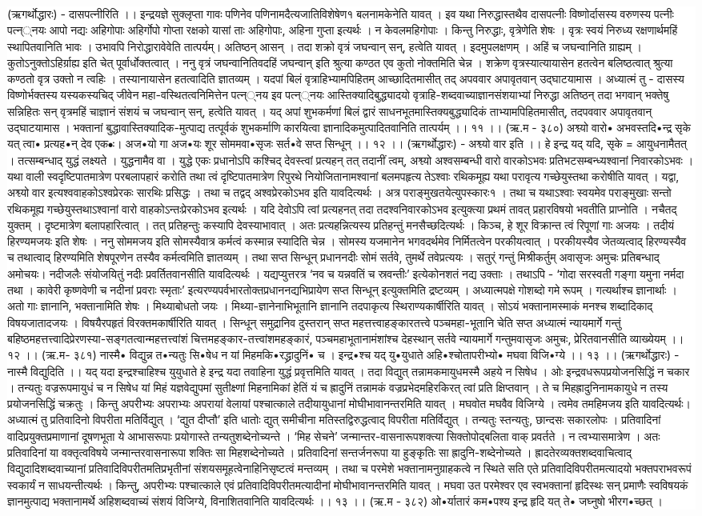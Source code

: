 (ऋगर्थोद्धारः) - दासपत्नीरिति ।। इन्द्रयज्ञे सुक्लृप्ता गावः पणिनेव पणिनामदैत्यजातिविशेषेण१ बलनामकेनेति यावत् । इव यथा निरुद्धास्तथैव दासपत्नीः विष्णोर्दासस्य वरुणस्य पत्नीः पत्न््नयः आपो नद्यः अहिगोपाः अहिर्गोपो गोप्ता रक्षको यासां ताः अहिगोपाः, अहिना गुप्ता इत्यर्थः । न केवलमहिगोपाः । किन्तु निरुद्धाः, वृत्रेणेति शेषः । वृत्रः स्वयं निरुध्य रक्षणार्थमहिं स्थापितवानिति भावः । उभावपि निरोद्धारावेवेति तात्पर्यम्। अतिष्ठन् आसन् । तदा शक्रो वृत्रं जघन्वान् सन्, हत्वेति यावत् । इदमुपलक्षणम् । अहिं च जघन्वानिति ग्राह्यम् । कुतोऽनुक्तोऽहिर्ग्राह्य इति चेत् पूर्वार्धोक्तत्वात् । ननु वृत्रं जघन्वानितिवदहिं जघन्वान् इति श्रुत्या कण्ठत एव कुतो नोक्तमिति चेन्न । शक्रेण वृत्रस्यात्यायासेन हतत्वेन बलिष्ठत्वात् श्रुत्या कण्ठतो वृत्र उक्तो न त्वहिः । तस्यानायासेन हतत्वादिति ज्ञातव्यम् । यदपां बिलं वृत्राहिभ्यामपिहितम् आच्छादितमासीत् तद् अपववार अपावृतवान् उद्घाटयामास । 
अध्यात्मं तु - दासस्य विष्णोर्भक्तस्य यस्यकस्यचिद् जीवेन महा-वस्थितत्वनिमित्तेन पत्न््नय इव पत्न््नयः आस्तिक्यादिबुद्ध्यादयो वृत्राहि-शब्दवाच्याज्ञानसंशयाभ्यां निरुद्धा अतिष्ठन् तदा भगवान् भक्तेषु सन्निहितः सन् वृत्रमहिं चाज्ञानं संशयं च जघन्वान्  सन्, हत्वेति यावत् । यद् अपां शुभकर्मणां बिलं द्वारं साधनभूतमास्तिक्यबुद्ध्यादिकं ताभ्यामपिहितमासीत्, तदपववार अपावृतवान् उद्घाटयामास । भक्तानां बुद्धावास्तिक्यादिक-मुत्पाद्य तत्पूर्वकं शुभकर्माणि कारयित्वा ज्ञानादिकमुत्पादितवानिति तात्पर्यम् ।। ११ ।। 
(ऋ.म - ३८०) 
अश्व्यो वारो• अभवस्तदि•न्द्र सृके यत् त्वा• प्रत्यह•न् देव एक•ः।
अज•यो गा अज•यः शूर सोममवा•सृजः सर्त•वे सप्त सिन्धून् ।। १२ ।।
(ऋगर्थोद्धारः) - अश्व्यो वार इति ।। हे इन्द्र यद् यदि, सृके = आयुधनामैतत् । तत्सम्बन्धाद् युद्धं लक्ष्यते । युद्धनामैव वा । युद्धे एकः प्रधानोऽपि कश्चिद् देवस्त्वां प्रत्यहन् तत् तदानीं त्वम्, अश्व्यो अश्वसम्बन्धी वारो वारकोऽभवः प्रतिभटसम्बन्ध्यश्वानां निवारकोऽभवः । यथा वाली स्वदृष्टिपातमात्रेण परबलापहारं करोति तथा त्वं दृष्टिपातमात्रेण रिपुरथे नियोजितानामश्वानां बलमपहृत्य तेऽश्वाः रथिकमूह्य यथा परावृत्य गच्छेयुस्तथा करोषीति यावत् । यद्वा, अश्व्यो वार इत्यश्ववाहकोऽश्वप्रेरकः सारथिः प्रसिद्धः । तथा च तद्वद् अश्वप्रेरकोऽभव इति यावदित्यर्थः । अत्र पराङ्मुखतयेत्युपस्कारः१ । तथा च यथाऽश्वाः स्वयमेव पराङ्मुखाः सन्तो रथिकमूह्य  गच्छेयुस्तथाऽश्वानां  वारो  वाहकोऽन्तःप्रेरकोऽभव इत्यर्थः । यदि देवोऽपि त्वां प्रत्यहनत् तदा तदश्वनिवारकोऽभव इत्युक्त्या प्रथमं तावत् प्रहारविषयो भवतीति प्राप्नोति । नचैतद् युक्तम् । दृष्टमात्रेण बलापहारित्वात् । तत् प्रतिहन्तुः कस्यापि देवस्याभावात् । अतः प्रत्यहन्नित्यस्य प्रतिहन्तुं मनसैच्छदित्यर्थः ।
 किञ्च, हे शूर  विक्रान्त  त्वं रिपूणां गाः अजयः । तदीयं हिरण्यमजयः इति शेषः । ननु सोममजय इति सोमस्यैवात्र कर्मत्वं कस्मान्न स्यादिति चेन्न । सोमस्य यजमानेन भगवदर्थमेव निर्मितत्वेन परकीयत्वात् । परकीयस्यैव  जेतव्यत्वाद्  हिरण्यस्यैव  च तथात्वाद् हिरण्यमिति शेषपूरणेन तस्यैव कर्मत्वमिति ज्ञातव्यम् । तथा सप्त सिन्धून् प्रधाननदीः सोमं  सर्तवे, तुमर्थे तवेप्रत्ययः । सतुर्ं गन्तुं मिश्रीकर्तुम् अवासृजः अमुचः प्रतिबन्धाद् अमोचयः। नदीजलैः संयोजयितुं नदीः प्रवर्तितवानसीति यावदित्यर्थः । यद्यप्युत्तरत्र ‘नव च यन्नवतिं च स्रवन्तीः’ इत्येकोनशतं नद्य उक्ताः । तथाऽपि -
‘गोदा सरस्वती गङ्गा यमुना नर्मदा तथा ।
कावेरी कृष्णवेणी च नदीनां प्रवराः स्मृताः’ 
इत्यरण्यपर्वभारतोक्तप्रधाननद्यभिप्रायेण   सप्त  सिन्धून्  इत्युक्तमिति द्रष्टव्यम् । 
अध्यात्मपक्षे गोशब्दो गमे रूपम् । गत्यर्थाश्च ज्ञानार्थाः । अतो गाः ज्ञानानि, भक्तानामिति शेषः । मिथ्याबोधतो जयः । मिथ्या-ज्ञानेनाभिभूतानि ज्ञानानि तदपाकृत्य स्थिराण्यकार्षीरिति यावत् । सोऽयं भक्तानामस्माकं मनश्च शब्दादिकाद् विषयजातादजयः । विषयैरपहृतं विरक्तमकार्षीरिति यावत् । सिन्धून् समुद्रानिव दुस्तरान् सप्त महत्तत्त्वाहङ्कारतत्त्वे पञ्चमहा-भूतानि चेति सप्त अध्यात्मं न्यायमार्गे गन्तुं बहिष्ठमहत्तत्त्वादिप्रेरणस्या-सङ्गतत्वान्महत्तत्त्वांशं चित्तमहङ्कार-तत्त्वांशमहङ्कारं, पञ्चमहाभूतानामंशांश्च देहस्थान् सर्तवे न्यायमार्गे गन्तुमवासृजः अमुचः, प्रेरितवानसीति व्याख्येयम् ।। १२ ।।
(ऋ.म- ३८१) 
नास्मै• विद्युन्न त•न्यतुः सि•षेध न यां मिहमकि•रद्ध्रादुनिं• च ।
इन्द्र•श्च यद् यु•युधाते अहि•श्चोतापरीभ्यो• मघवा विजि•ग्ये 
।। १३ ।। 
(ऋगर्थोद्धारः) - नास्मै विद्युदिति ।। यद् यदा इन्द्रश्चाहिश्च युयुधाते हे इन्द्र  यदा तवाहिना युद्धं प्रवृत्तमिति यावत् । तदा विद्युत् तन्नामकमायुधमस्मै अहये न सिषेध । ओः इन्द्रवधरूपप्रयोजनसिद्धिं न चकार । तन्यतुः वज्ररूपमायुधं च न सिषेध यां मिहं यज्ञवेद्युपमां सुतीक्ष्णां मिहनामिकां हेतिं यं च ह्रादुनिं तन्नामकं वज्रप्रभेदमहिरकिरत् त्वां प्रति क्षिप्तवान् । ते च मिहह्रादुनिनामकायुधे न तस्य प्रयोजनसिद्धिं चक्रतुः । किन्तु अपरीभ्यः अपराभ्यः अपरायां वेलायां पश्चात्काले तदीयायुधानां मोघीभावानन्तरमिति यावत् । मघवोत मघवैव  विजिग्ये । त्वमेव तमहिमजय इति यावदित्यर्थः।
अध्यात्मं तु प्रतिवादिनो विपरीता मतिर्विद्युत् । ‘द्युत दीप्तौ’ इति धातोः द्युत् समीचीना मतिस्तद्विरुद्धत्वाद् विपरीता मतिर्विद्युत् । तन्यतुः स्तन्यतुः, छान्दसः सकारलोपः । प्रतिवादिनां वादिप्रयुक्तप्रमाणानां दूषणभूता ये आभासरूपाः प्रयोगास्ते तन्यतुशब्देनोच्यन्ते । ‘मिह सेचने’ जन्मान्तर-वासनारूपशक्त्या सिक्तोपोद्बलिता वाक् प्रवर्तते । न त्वभ्यासमात्रेण । अतः प्रतिवादिनां या वक्तृत्वविषये जन्मान्तरवासनारूपा शक्तिः  सा मिहशब्देनोच्यते । प्रतिवादिनां सन्तर्जनरूपा या हुङ्कृतिः सा ह्रादुनि-शब्देनोच्यते । ह्रादतेरव्यक्तशब्दवाचित्वाद् विद्युदादिशब्दवाच्यानां प्रतिवादिविपरीतमतिप्रभृतीनां संशयसमूहत्वेनाहिनिसृष्टत्वं मन्तव्यम् । तथा च परमेशे भक्तानामनुग्राहकत्वे न स्थिते सति एते प्रतिवादिविपरीतमत्यादयो भक्तपराभवरूपं स्वकार्यं न साधयन्तीत्यर्थः । किन्तु, अपरीभ्यः पश्चात्काले एवं प्रतिवादिविपरीतमत्यादीनां मोघीभावानन्तरमिति यावत् । मघवा उत परमेश्वर एव स्वभक्तानां हृदिस्थः सन् प्रमाणैः स्वविषयकं ज्ञानमुत्पाद्य भक्तानामर्थे अहिशब्दवाच्यं संशयं विजिग्ये, विनाशितवानिति यावदित्यर्थः ।। १३ ।।
(ऋ.म - ३८२)
ओ•र्यातारं कम•पश्य इन्द्र हृदि यत् ते• जघ्नुषो भीरग•च्छत् । 